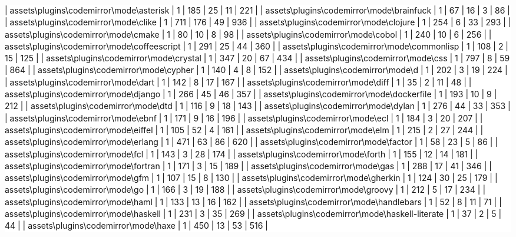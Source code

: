 | assets\\plugins\\codemirror\\mode\\asterisk | 1 | 185 | 25 | 11 | 221 |
| assets\\plugins\\codemirror\\mode\\brainfuck | 1 | 67 | 16 | 3 | 86 |
| assets\\plugins\\codemirror\\mode\\clike | 1 | 711 | 176 | 49 | 936 |
| assets\\plugins\\codemirror\\mode\\clojure | 1 | 254 | 6 | 33 | 293 |
| assets\\plugins\\codemirror\\mode\\cmake | 1 | 80 | 10 | 8 | 98 |
| assets\\plugins\\codemirror\\mode\\cobol | 1 | 240 | 10 | 6 | 256 |
| assets\\plugins\\codemirror\\mode\\coffeescript | 1 | 291 | 25 | 44 | 360 |
| assets\\plugins\\codemirror\\mode\\commonlisp | 1 | 108 | 2 | 15 | 125 |
| assets\\plugins\\codemirror\\mode\\crystal | 1 | 347 | 20 | 67 | 434 |
| assets\\plugins\\codemirror\\mode\\css | 1 | 797 | 8 | 59 | 864 |
| assets\\plugins\\codemirror\\mode\\cypher | 1 | 140 | 4 | 8 | 152 |
| assets\\plugins\\codemirror\\mode\\d | 1 | 202 | 3 | 19 | 224 |
| assets\\plugins\\codemirror\\mode\\dart | 1 | 142 | 8 | 17 | 167 |
| assets\\plugins\\codemirror\\mode\\diff | 1 | 35 | 2 | 11 | 48 |
| assets\\plugins\\codemirror\\mode\\django | 1 | 266 | 45 | 46 | 357 |
| assets\\plugins\\codemirror\\mode\\dockerfile | 1 | 193 | 10 | 9 | 212 |
| assets\\plugins\\codemirror\\mode\\dtd | 1 | 116 | 9 | 18 | 143 |
| assets\\plugins\\codemirror\\mode\\dylan | 1 | 276 | 44 | 33 | 353 |
| assets\\plugins\\codemirror\\mode\\ebnf | 1 | 171 | 9 | 16 | 196 |
| assets\\plugins\\codemirror\\mode\\ecl | 1 | 184 | 3 | 20 | 207 |
| assets\\plugins\\codemirror\\mode\\eiffel | 1 | 105 | 52 | 4 | 161 |
| assets\\plugins\\codemirror\\mode\\elm | 1 | 215 | 2 | 27 | 244 |
| assets\\plugins\\codemirror\\mode\\erlang | 1 | 471 | 63 | 86 | 620 |
| assets\\plugins\\codemirror\\mode\\factor | 1 | 58 | 23 | 5 | 86 |
| assets\\plugins\\codemirror\\mode\\fcl | 1 | 143 | 3 | 28 | 174 |
| assets\\plugins\\codemirror\\mode\\forth | 1 | 155 | 12 | 14 | 181 |
| assets\\plugins\\codemirror\\mode\\fortran | 1 | 171 | 3 | 15 | 189 |
| assets\\plugins\\codemirror\\mode\\gas | 1 | 288 | 17 | 41 | 346 |
| assets\\plugins\\codemirror\\mode\\gfm | 1 | 107 | 15 | 8 | 130 |
| assets\\plugins\\codemirror\\mode\\gherkin | 1 | 124 | 30 | 25 | 179 |
| assets\\plugins\\codemirror\\mode\\go | 1 | 166 | 3 | 19 | 188 |
| assets\\plugins\\codemirror\\mode\\groovy | 1 | 212 | 5 | 17 | 234 |
| assets\\plugins\\codemirror\\mode\\haml | 1 | 133 | 13 | 16 | 162 |
| assets\\plugins\\codemirror\\mode\\handlebars | 1 | 52 | 8 | 11 | 71 |
| assets\\plugins\\codemirror\\mode\\haskell | 1 | 231 | 3 | 35 | 269 |
| assets\\plugins\\codemirror\\mode\\haskell-literate | 1 | 37 | 2 | 5 | 44 |
| assets\\plugins\\codemirror\\mode\\haxe | 1 | 450 | 13 | 53 | 516 |